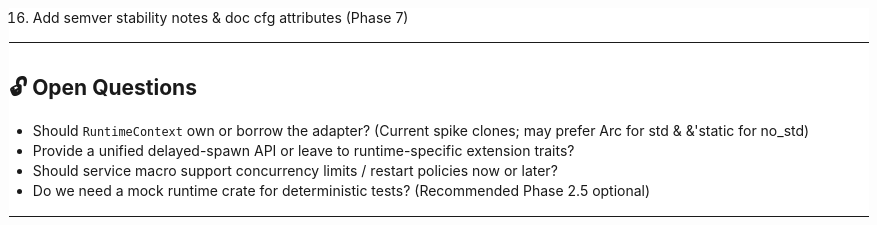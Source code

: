 16. Add semver stability notes & doc cfg attributes (Phase 7)

---

## 🔓 Open Questions
- Should `RuntimeContext` own or borrow the adapter? (Current spike clones; may prefer Arc for std & &'static for no_std)
- Provide a unified delayed-spawn API or leave to runtime-specific extension traits?
- Should service macro support concurrency limits / restart policies now or later?
- Do we need a mock runtime crate for deterministic tests? (Recommended Phase 2.5 optional)

---

